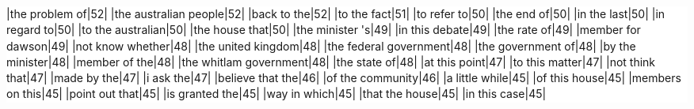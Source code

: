 |the problem of|52|
|the australian people|52|
|back to the|52|
|to the fact|51|
|to refer to|50|
|the end of|50|
|in the last|50|
|in regard to|50|
|to the australian|50|
|the house that|50|
|the minister 's|49|
|in this debate|49|
|the rate of|49|
|member for dawson|49|
|not know whether|48|
|the united kingdom|48|
|the federal government|48|
|the government of|48|
|by the minister|48|
|member of the|48|
|the whitlam government|48|
|the state of|48|
|at this point|47|
|to this matter|47|
|not think that|47|
|made by the|47|
|i ask the|47|
|believe that the|46|
|of the community|46|
|a little while|45|
|of this house|45|
|members on this|45|
|point out that|45|
|is granted the|45|
|way in which|45|
|that the house|45|
|in this case|45|